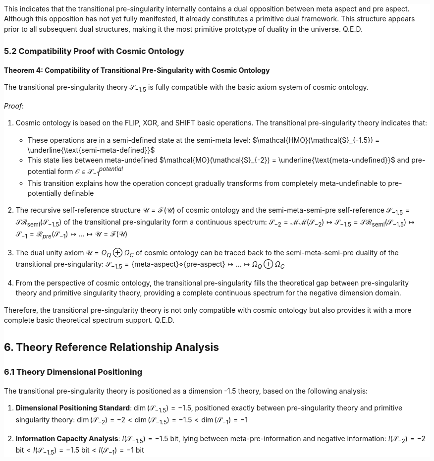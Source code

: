 This indicates that the transitional pre-singularity internally contains a dual opposition between meta aspect and pre aspect. Although this opposition has not yet fully manifested, it already constitutes a primitive dual framework. This structure appears prior to all subsequent dual structures, making it the most primitive prototype of duality in the universe. Q.E.D.

### 5.2 Compatibility Proof with Cosmic Ontology

**Theorem 4: Compatibility of Transitional Pre-Singularity with Cosmic Ontology**

The transitional pre-singularity theory $`\mathcal{S}_{-1.5}`$ is fully compatible with the basic axiom system of cosmic ontology.

*Proof*:

1. Cosmic ontology is based on the FLIP, XOR, and SHIFT basic operations. The transitional pre-singularity theory indicates that:
   - These operations are in a semi-defined state at the semi-meta level: $`\mathcal{HMO}(\mathcal{S}_{-1.5}) = \underline{\text{semi-meta-defined}}`$
   - This state lies between meta-undefined $`\mathcal{MO}(\mathcal{S}_{-2}) = \underline{\text{meta-undefined}}`$ and pre-potential form $`\mathcal{O} \in \mathcal{S}_{-1}^{potential}`$
   - This transition explains how the operation concept gradually transforms from completely meta-undefinable to pre-potentially definable

2. The recursive self-reference structure $`\mathcal{U} = \mathcal{F}(\mathcal{U})`$ of cosmic ontology and the semi-meta-semi-pre self-reference $`\mathcal{S}_{-1.5} = \mathcal{SR}_{\text{semi}}(\mathcal{S}_{-1.5})`$ of the transitional pre-singularity form a continuous spectrum:
   $`\mathcal{S}_{-2} = \mathcal{MM}(\mathcal{S}_{-2}) \mapsto \mathcal{S}_{-1.5} = \mathcal{SR}_{\text{semi}}(\mathcal{S}_{-1.5}) \mapsto \mathcal{S}_{-1} = \mathcal{R}_{pre}(\mathcal{S}_{-1}) \mapsto ... \mapsto \mathcal{U} = \mathcal{F}(\mathcal{U})`$

3. The dual unity axiom $`\mathcal{U} = \Omega_Q \oplus \Omega_C`$ of cosmic ontology can be traced back to the semi-meta-semi-pre duality of the transitional pre-singularity:
   $`\mathcal{S}_{-1.5} = \{\text{meta-aspect}\} \diamond \{\text{pre-aspect}\} \mapsto ... \mapsto \Omega_Q \oplus \Omega_C`$

4. From the perspective of cosmic ontology, the transitional pre-singularity fills the theoretical gap between pre-singularity theory and primitive singularity theory, providing a complete continuous spectrum for the negative dimension domain.

Therefore, the transitional pre-singularity theory is not only compatible with cosmic ontology but also provides it with a more complete basic theoretical spectrum support. Q.E.D.

## 6. Theory Reference Relationship Analysis

### 6.1 Theory Dimensional Positioning

The transitional pre-singularity theory is positioned as a dimension -1.5 theory, based on the following analysis:

1. **Dimensional Positioning Standard**:
   $`\dim(\mathcal{S}_{-1.5}) = -1.5`$, positioned exactly between pre-singularity theory and primitive singularity theory:
   $`\dim(\mathcal{S}_{-2}) = -2 < \dim(\mathcal{S}_{-1.5}) = -1.5 < \dim(\mathcal{S}_{-1}) = -1`$

2. **Information Capacity Analysis**:
   $`I(\mathcal{S}_{-1.5}) = -1.5 \text{ bit}`$, lying between meta-pre-information and negative information:
   $`I(\mathcal{S}_{-2}) = -2 \text{ bit} < I(\mathcal{S}_{-1.5}) = -1.5 \text{ bit} < I(\mathcal{S}_{-1}) = -1 \text{ bit}`$
